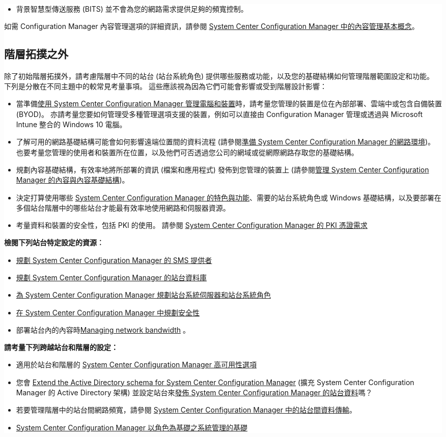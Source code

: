 -   背景智慧型傳送服務 (BITS) 並不會為您的網路需求提供足夠的頻寬控制。  

 如需 Configuration Manager 內容管理選項的詳細資訊，請參閱 [System Center Configuration Manager 中的內容管理基本概念](../../../core/plan-design/hierarchy/fundamental-concepts-for-content-management.md)。  

##  <a name="a-namebkmkbeyonda-beyond-hierarchy-topology"></a><a name="bkmk_beyond"></a> 階層拓撲之外  
 除了初始階層拓撲外，請考慮階層中不同的站台 (站台系統角色) 提供哪些服務或功能，以及您的基礎結構如何管理階層範圍設定和功能。 下列是分散在不同主題中的較常見考量事項。 這些應該視為因為它們可能會影響或受到階層設計影響：  

-   當準備[使用 System Center Configuration Manager 管理電腦和裝置](/sccm/core/clients/manage/manage-clients)時，請考量您管理的裝置是位在內部部署、雲端中或包含自備裝置 (BYOD)。  亦請考量您要如何管理受多種管理選項支援的裝置，例如可以直接由 Configuration Manager 管理或透過與 Microsoft Intune 整合的 Windows 10 電腦。  

-   了解可用的網路基礎結構可能會如何影響遠端位置間的資料流程 (請參閱[準備 System Center Configuration Manager 的網路環境](/sccm/core/plan-design/network/configure-firewalls-ports-domains))。 也要考量您管理的使用者和裝置所在位置，以及他們可否透過您公司的網域或從網際網路存取您的基礎結構。  

-   規劃內容基礎結構，有效率地將所部署的資訊 (檔案和應用程式) 發佈到您管理的裝置上 (請參閱[管理 System Center Configuration Manager 的內容與內容基礎結構](../../../core/servers/deploy/configure/manage-content-and-content-infrastructure.md))。  

-   決定打算使用哪些 [System Center Configuration Manager 的特色與功能](../../../core/plan-design/changes/features-and-capabilities.md)、需要的站台系統角色或 Windows 基礎結構，以及要部署在多個站台階層中的哪些站台才能最有效率地使用網路和伺服器資源。  

-   考量資料和裝置的安全性，包括 PKI 的使用。 請參閱 [System Center Configuration Manager 的 PKI 憑證需求](../../../core/plan-design/network/pki-certificate-requirements.md)  


**檢閱下列站台特定設定的資源︰**  

-   [規劃 System Center Configuration Manager 的 SMS 提供者](../../../core/plan-design/hierarchy/plan-for-the-sms-provider.md)  

-   [規劃 System Center Configuration Manager 的站台資料庫](../../../core/plan-design/hierarchy/plan-for-the-site-database.md)  

-   [為 System Center Configuration Manager 規劃站台系統伺服器和站台系統角色](../../../core/plan-design/hierarchy/plan-for-site-system-servers-and-site-system-roles.md)  

-   [在 System Center Configuration Manager 中規劃安全性](../../../core/plan-design/security/plan-for-security.md)  

-   部署站台內的內容時[Managing network bandwidth](../../../core/plan-design/hierarchy/fundamental-concepts-for-content-management.md#bkmk_bandwidth) 。  


**請考量下列跨越站台和階層的設定：**  

-   適用於站台和階層的 [System Center Configuration Manager 高可用性選項](/sccm/protect/understand/high-availability-options)  

-   您會 [Extend the Active Directory schema for System Center Configuration Manager](../../../core/plan-design/network/extend-the-active-directory-schema.md) (擴充 System Center Configuration Manager 的 Active Directory 架構) 並設定站台來[發佈 System Center Configuration Manager 的站台資料](../../../core/servers/deploy/configure/publish-site-data.md)嗎？  

-   若要管理階層中的站台間網路頻寬，請參閱 [System Center Configuration Manager 中的站台間資料傳輸](../../../core/servers/manage/data-transfers-between-sites.md)。  

-   [System Center Configuration Manager 以角色為基礎之系統管理的基礎](../../../core/understand/fundamentals-of-role-based-administration.md)  






